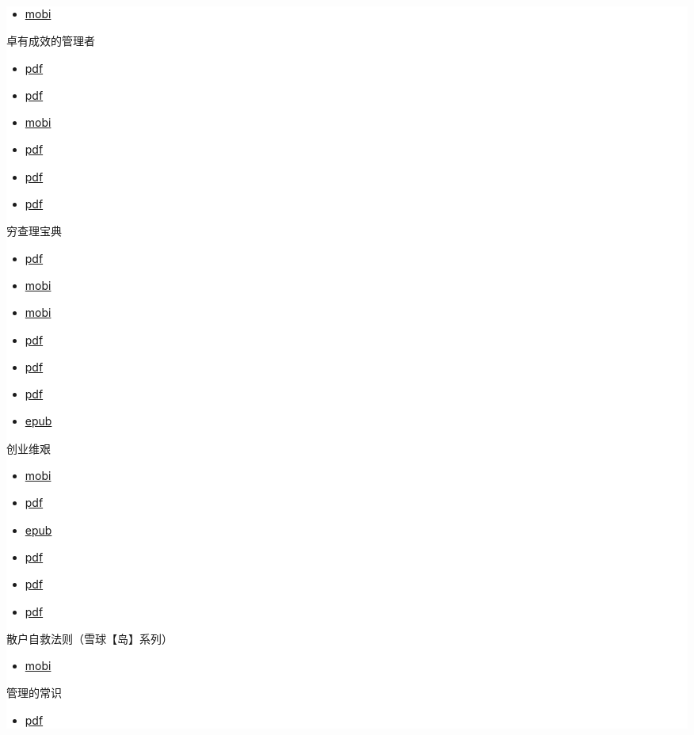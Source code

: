 
- [mobi](https://pan.baidu.com/s/1c1NqAM8)


卓有成效的管理者
- [pdf](https://pan.baidu.com/share/link?uk=1762818791&shareid=409252)


- [pdf](https://pan.baidu.com/share/link?uk=2114811263&shareid=317319)


- [mobi](https://pan.baidu.com/s/1geBvTo3)


- [pdf](https://pan.baidu.com/s/104kkD)


- [pdf](https://pan.baidu.com/share/link?uk=3995992814&shareid=317757745)


- [pdf](https://pan.baidu.com/share/link?uk=1459982845&shareid=179360791)


穷查理宝典
- [pdf](https://pan.baidu.com/s/1i4xdT57)


- [mobi](https://pan.baidu.com/s/1c1kwp5A)


- [mobi](https://pan.baidu.com/s/1i4s3iyL)


- [pdf](https://pan.baidu.com/share/link?uk=2839244317&shareid=1726413333)


- [pdf](https://pan.baidu.com/s/1hsxb8Le)


- [pdf](https://pan.baidu.com/share/link?uk=2335454065&shareid=1995484286)


- [epub](https://pan.baidu.com/s/1kT3k7In)


创业维艰
- [mobi](https://pan.baidu.com/s/1gdUcjvH)


- [pdf](https://pan.baidu.com/s/1hrpDogc)


- [epub](https://pan.baidu.com/s/1kTJ1cnP)


- [pdf](https://pan.baidu.com/s/1bp9l1Dl)


- [pdf](https://pan.baidu.com/s/1ntqwEPb)


- [pdf](https://pan.baidu.com/s/1c0IzvS8)


散户自救法则（雪球【岛】系列）
- [mobi](https://pan.baidu.com/s/1pLpKsBL)


管理的常识

- [pdf](https://pan.baidu.com/s/1mioCwju)
